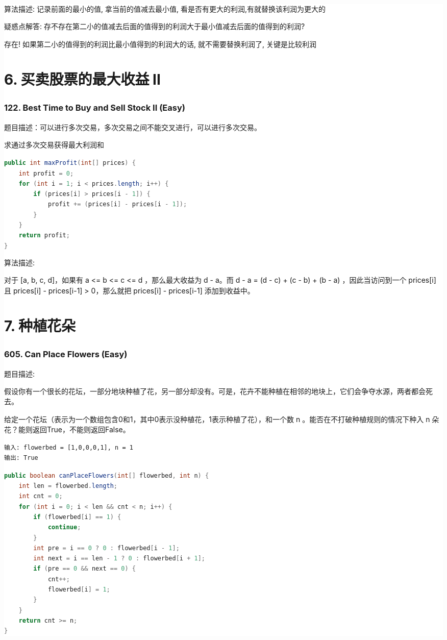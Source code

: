 算法描述: 记录前面的最小的值, 拿当前的值减去最小值, 看是否有更大的利润,有就替换该利润为更大的

疑惑点解答: 存不存在第二小的值减去后面的值得到的利润大于最小值减去后面的值得到的利润?

存在! 如果第二小的值得到的利润比最小值得到的利润大的话, 就不需要替换利润了, 关键是比较利润



# 6. 买卖股票的最大收益 II

### 122. Best Time to Buy and Sell Stock II (Easy)

题目描述：可以进行多次交易，多次交易之间不能交叉进行，可以进行多次交易。

求通过多次交易获得最大利润和

```java
public int maxProfit(int[] prices) {
    int profit = 0;
    for (int i = 1; i < prices.length; i++) {
        if (prices[i] > prices[i - 1]) {
            profit += (prices[i] - prices[i - 1]);
        }
    }
    return profit;
}
```

算法描述:

对于 [a, b, c, d]，如果有 a <= b <= c <= d ，那么最大收益为 d - a。而 d - a = (d - c) + (c - b) + (b - a) ，因此当访问到一个 prices[i] 且 prices[i] - prices[i-1] > 0，那么就把 prices[i] - prices[i-1] 添加到收益中。





# 7. 种植花朵

### 605. Can Place Flowers (Easy)

题目描述:

假设你有一个很长的花坛，一部分地块种植了花，另一部分却没有。可是，花卉不能种植在相邻的地块上，它们会争夺水源，两者都会死去。

给定一个花坛（表示为一个数组包含0和1，其中0表示没种植花，1表示种植了花），和一个数 n 。能否在不打破种植规则的情况下种入 n 朵花？能则返回True，不能则返回False。

```
输入: flowerbed = [1,0,0,0,1], n = 1
输出: True
```

```java
public boolean canPlaceFlowers(int[] flowerbed, int n) {
    int len = flowerbed.length;
    int cnt = 0;
    for (int i = 0; i < len && cnt < n; i++) {
        if (flowerbed[i] == 1) {
            continue;
        }
        int pre = i == 0 ? 0 : flowerbed[i - 1];
        int next = i == len - 1 ? 0 : flowerbed[i + 1];
        if (pre == 0 && next == 0) {
            cnt++;
            flowerbed[i] = 1;
        }
    }
    return cnt >= n;
}
```